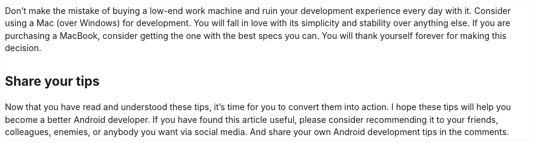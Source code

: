 Don’t make the mistake of buying a low-end work machine and ruin your development experience every day with it.
Consider using a Mac (over Windows) for development. You will fall in love with its simplicity and stability over anything else.
If you are purchasing a MacBook, consider getting the one with the best specs you can. You will thank yourself forever for making this decision.
## Share your tips
Now that you have read and understood these tips, it’s time for you to convert them into action. I hope these tips will help you become a better Android developer.
If you have found this article useful, please consider recommending it to your friends, colleagues, enemies, or anybody you want via social media. And share your own Android development tips in the comments.